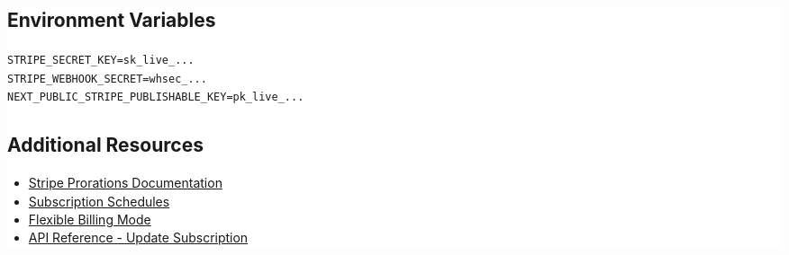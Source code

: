 ## Environment Variables

```env
STRIPE_SECRET_KEY=sk_live_...
STRIPE_WEBHOOK_SECRET=whsec_...
NEXT_PUBLIC_STRIPE_PUBLISHABLE_KEY=pk_live_...
```

## Additional Resources

- [Stripe Prorations Documentation](https://docs.stripe.com/billing/subscriptions/prorations)
- [Subscription Schedules](https://docs.stripe.com/billing/subscriptions/subscription-schedules)
- [Flexible Billing Mode](https://docs.stripe.com/billing/subscriptions/billing-mode)
- [API Reference - Update Subscription](https://docs.stripe.com/api/subscriptions/update)
